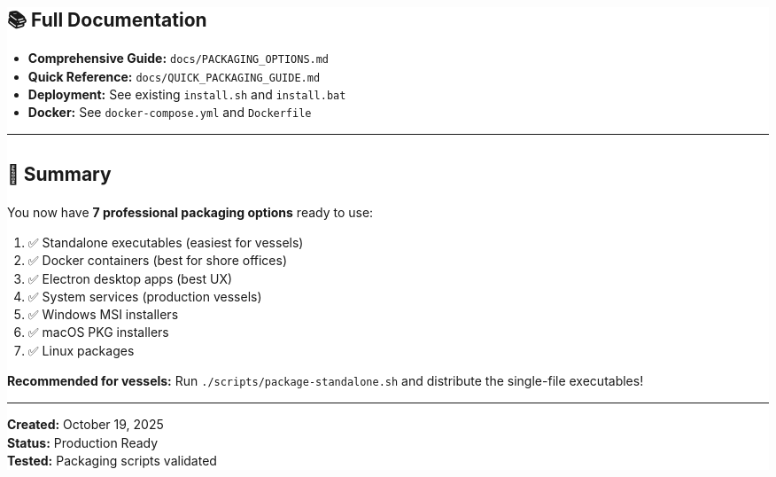 
## 📚 Full Documentation

- **Comprehensive Guide:** `docs/PACKAGING_OPTIONS.md`
- **Quick Reference:** `docs/QUICK_PACKAGING_GUIDE.md`
- **Deployment:** See existing `install.sh` and `install.bat`
- **Docker:** See `docker-compose.yml` and `Dockerfile`

---

## 🎉 Summary

You now have **7 professional packaging options** ready to use:

1. ✅ Standalone executables (easiest for vessels)
2. ✅ Docker containers (best for shore offices)
3. ✅ Electron desktop apps (best UX)
4. ✅ System services (production vessels)
5. ✅ Windows MSI installers
6. ✅ macOS PKG installers
7. ✅ Linux packages

**Recommended for vessels:** Run `./scripts/package-standalone.sh` and distribute the single-file executables!

---

**Created:** October 19, 2025  
**Status:** Production Ready  
**Tested:** Packaging scripts validated
